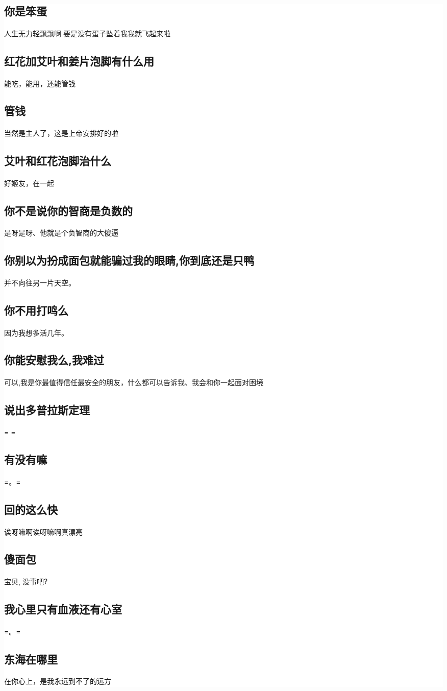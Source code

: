 ## 你是笨蛋
人生无力轻飘飘啊 要是没有蛋子坠着我我就飞起来啦

## 红花加艾叶和姜片泡脚有什么用
能吃，能用，还能管钱

## 管钱
当然是主人了，这是上帝安排好的啦

## 艾叶和红花泡脚治什么
好姬友，在一起

## 你不是说你的智商是负数的
是呀是呀、他就是个负智商的大傻逼

## 你别以为扮成面包就能骗过我的眼睛,你到底还是只鸭
并不向往另一片天空。

## 你不用打鸣么
因为我想多活几年。

## 你能安慰我么,我难过
可以,我是你最值得信任最安全的朋友，什么都可以告诉我、我会和你一起面对困境

## 说出多普拉斯定理
= =

## 有没有嘛
=。=

## 回的这么快
诶呀嘛啊诶呀嘛啊真漂亮

## 傻面包
宝贝, 没事吧?

## 我心里只有血液还有心室
=。=

## 东海在哪里
在你心上，是我永远到不了的远方
